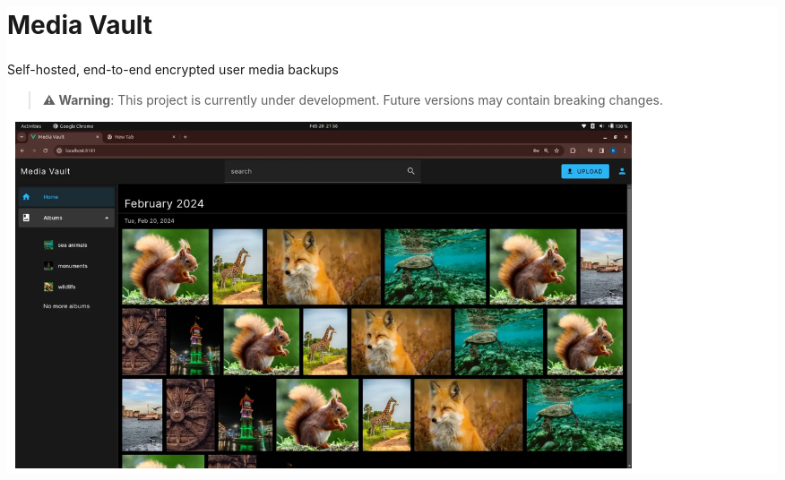 # Media Vault

Self-hosted, end-to-end encrypted user media backups

> **⚠️ Warning**: This project is currently under development. Future versions may contain breaking changes.

<div style="width: 100%">
  <img src="./docs/images/web-desktop-home-page-screenshot.webp" alt="web-desktop-home-page-screenshot" style="margin-left: 1%; width: 80%; height: auto; object-fit: contain; aspect-ratio: 1920 / 1080;" />
